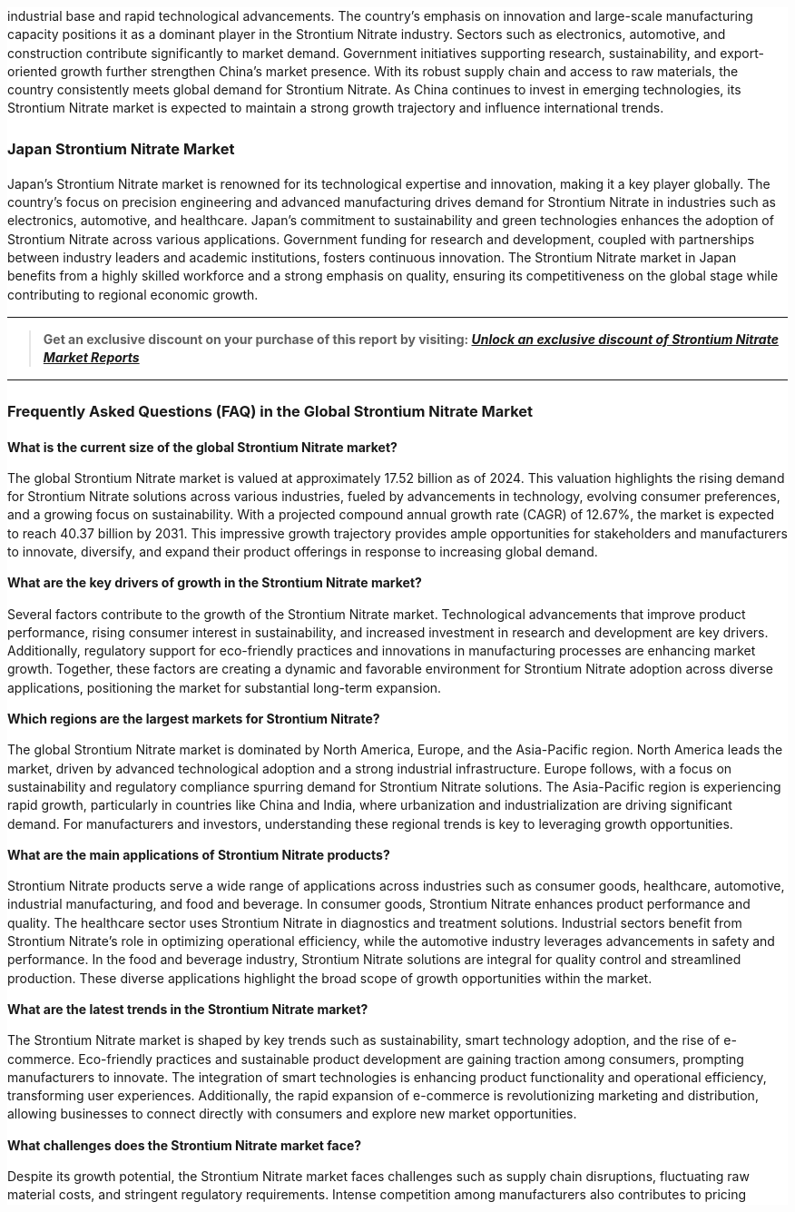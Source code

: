industrial base and rapid technological advancements. The country&rsquo;s emphasis on innovation and large-scale manufacturing capacity positions it as a dominant player in the Strontium Nitrate industry. Sectors such as electronics, automotive, and construction contribute significantly to market demand. Government initiatives supporting research, sustainability, and export-oriented growth further strengthen China&rsquo;s market presence. With its robust supply chain and access to raw materials, the country consistently meets global demand for Strontium Nitrate. As China continues to invest in emerging technologies, its Strontium Nitrate market is expected to maintain a strong growth trajectory and influence international trends.</p><h3>Japan Strontium Nitrate Market</h3><p>Japan&rsquo;s Strontium Nitrate market is renowned for its technological expertise and innovation, making it a key player globally. The country&rsquo;s focus on precision engineering and advanced manufacturing drives demand for Strontium Nitrate in industries such as electronics, automotive, and healthcare. Japan&rsquo;s commitment to sustainability and green technologies enhances the adoption of Strontium Nitrate across various applications. Government funding for research and development, coupled with partnerships between industry leaders and academic institutions, fosters continuous innovation. The Strontium Nitrate market in Japan benefits from a highly skilled workforce and a strong emphasis on quality, ensuring its competitiveness on the global stage while contributing to regional economic growth.</p><hr /><blockquote><p><strong>Get an exclusive discount on your purchase of this report by visiting: <em><a href="://marketresearchpulse.com/ask-for-discount/45899?utm_source=Github&amp;utm_medium=027">Unlock an exclusive discount of Strontium Nitrate Market Reports</a></em>&nbsp;</strong></p></blockquote><hr /><h3>Frequently Asked Questions (FAQ) in the Global Strontium Nitrate Market</h3><p><strong>What is the current size of the global Strontium Nitrate market?</strong></p><p>The global Strontium Nitrate market is valued at approximately 17.52 billion as of 2024. This valuation highlights the rising demand for Strontium Nitrate solutions across various industries, fueled by advancements in technology, evolving consumer preferences, and a growing focus on sustainability. With a projected compound annual growth rate (CAGR) of 12.67%, the market is expected to reach 40.37 billion by 2031. This impressive growth trajectory provides ample opportunities for stakeholders and manufacturers to innovate, diversify, and expand their product offerings in response to increasing global demand.</p><p><strong>What are the key drivers of growth in the Strontium Nitrate market?</strong></p><p>Several factors contribute to the growth of the Strontium Nitrate market. Technological advancements that improve product performance, rising consumer interest in sustainability, and increased investment in research and development are key drivers. Additionally, regulatory support for eco-friendly practices and innovations in manufacturing processes are enhancing market growth. Together, these factors are creating a dynamic and favorable environment for Strontium Nitrate adoption across diverse applications, positioning the market for substantial long-term expansion.</p><p><strong>Which regions are the largest markets for Strontium Nitrate?</strong></p><p>The global Strontium Nitrate market is dominated by North America, Europe, and the Asia-Pacific region. North America leads the market, driven by advanced technological adoption and a strong industrial infrastructure. Europe follows, with a focus on sustainability and regulatory compliance spurring demand for Strontium Nitrate solutions. The Asia-Pacific region is experiencing rapid growth, particularly in countries like China and India, where urbanization and industrialization are driving significant demand. For manufacturers and investors, understanding these regional trends is key to leveraging growth opportunities.</p><p><strong>What are the main applications of Strontium Nitrate products?</strong></p><p>Strontium Nitrate products serve a wide range of applications across industries such as consumer goods, healthcare, automotive, industrial manufacturing, and food and beverage. In consumer goods, Strontium Nitrate enhances product performance and quality. The healthcare sector uses Strontium Nitrate in diagnostics and treatment solutions. Industrial sectors benefit from Strontium Nitrate&rsquo;s role in optimizing operational efficiency, while the automotive industry leverages advancements in safety and performance. In the food and beverage industry, Strontium Nitrate solutions are integral for quality control and streamlined production. These diverse applications highlight the broad scope of growth opportunities within the market.</p><p><strong>What are the latest trends in the Strontium Nitrate market?</strong></p><p>The Strontium Nitrate market is shaped by key trends such as sustainability, smart technology adoption, and the rise of e-commerce. Eco-friendly practices and sustainable product development are gaining traction among consumers, prompting manufacturers to innovate. The integration of smart technologies is enhancing product functionality and operational efficiency, transforming user experiences. Additionally, the rapid expansion of e-commerce is revolutionizing marketing and distribution, allowing businesses to connect directly with consumers and explore new market opportunities.</p><p><strong>What challenges does the Strontium Nitrate market face?</strong></p><p>Despite its growth potential, the Strontium Nitrate market faces challenges such as supply chain disruptions, fluctuating raw material costs, and stringent regulatory requirements. Intense competition among manufacturers also contributes to pricing